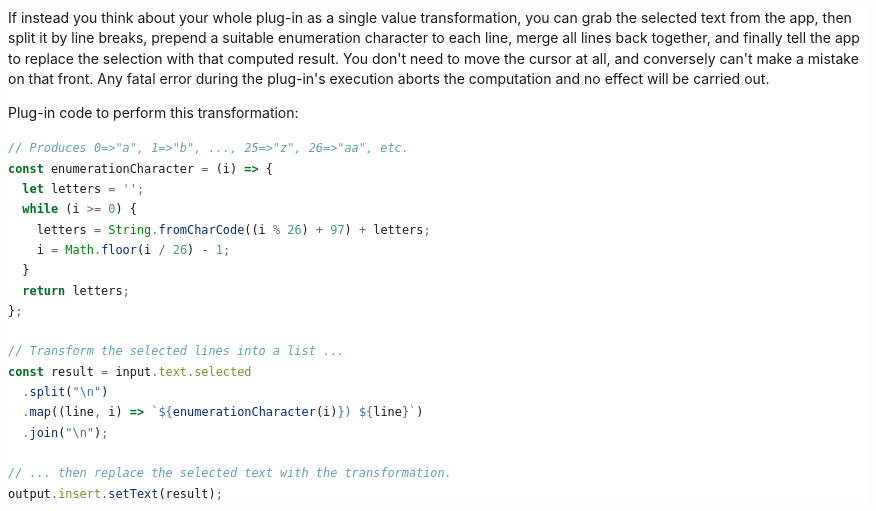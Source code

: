 If instead you think about your whole plug-in as a single value transformation, you can grab the selected text from the app, then split it by line breaks, prepend a suitable enumeration character to each line, merge all lines back together, and finally tell the app to replace the selection with that computed result. You don't need to move the cursor at all, and conversely can't make a mistake on that front. Any fatal error during the plug-in's execution aborts the computation and no effect will be carried out.

Plug-in code to perform this transformation:

```js
// Produces 0=>"a", 1=>"b", ..., 25=>"z", 26=>"aa", etc.
const enumerationCharacter = (i) => {
  let letters = '';
  while (i >= 0) {
    letters = String.fromCharCode((i % 26) + 97) + letters;
    i = Math.floor(i / 26) - 1;
  }
  return letters;
};

// Transform the selected lines into a list ...
const result = input.text.selected
  .split("\n")
  .map((line, i) => `${enumerationCharacter(i)}) ${line}`)
  .join("\n");
  
// ... then replace the selected text with the transformation.
output.insert.setText(result);
```

